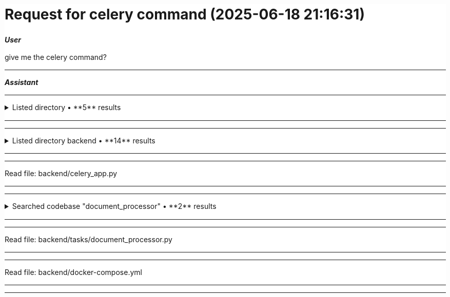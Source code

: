 

# Request for celery command (2025-06-18 21:16:31)

_**User**_

give me the celery command?


---

_**Assistant**_



---

<details><summary>Listed directory  • **5** results</summary></details>

---



---

<details><summary>Listed directory backend • **14** results</summary></details>

---



---

Read file: backend/celery_app.py

---



---

<details><summary>Searched codebase "document_processor" • **2** results</summary></details>

---



---

Read file: backend/tasks/document_processor.py

---



---

Read file: backend/docker-compose.yml

---



---
